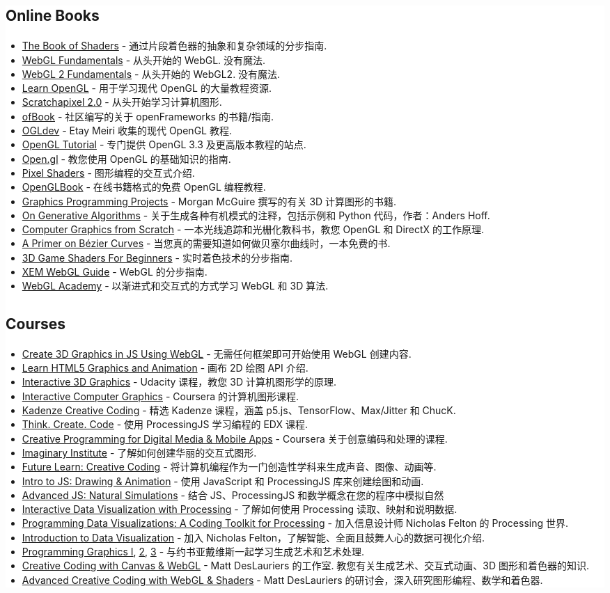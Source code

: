## Online Books

- [The Book of Shaders](https://thebookofshaders.com/) - 通过片段着色器的抽象和复杂领域的分步指南.
- [WebGL Fundamentals](http://webglfundamentals.org/)  - 从头开始​​的 WebGL. 没有魔法.
- [WebGL 2 Fundamentals](http://webgl2fundamentals.org/)  - 从头开始​​的 WebGL2. 没有魔法.
- [Learn OpenGL](https://learnopengl.com/) - 用于学习现代 OpenGL 的大量教程资源.
- [Scratchapixel 2.0](http://www.scratchapixel.com/) - 从头开始​​学习计算机图形.
- [ofBook](http://openframeworks.cc/ofBook/chapters/foreword.html) - 社区编写的关于 openFrameworks 的书籍/指南.
- [OGLdev](http://ogldev.atspace.co.uk/) - Etay Meiri 收集的现代 OpenGL 教程.
- [OpenGL Tutorial](http://www.opengl-tutorial.org/) - 专门提供 OpenGL 3.3 及更高版本教程的站点.
- [Open.gl](https://open.gl/) - 教您使用 OpenGL 的基础知识的指南.
- [Pixel Shaders](http://pixelshaders.com/) - 图形编程的交互式介绍.
- [OpenGLBook](http://openglbook.com/) - 在线书籍格式的免费 OpenGL 编程教程.
- [Graphics Programming Projects](http://graphicscodex.com/projects/projects/index.html) - Morgan McGuire 撰写的有关 3D 计算图形的书籍.
- [On Generative Algorithms](http://inconvergent.net/generative/) - 关于生成各种有机模式的注释，包括示例和 Python 代码，作者：Anders Hoff.
- [Computer Graphics from Scratch](http://www.gabrielgambetta.com/computer-graphics-from-scratch/introduction.html) - 一本光线追踪和光栅化教科书，教您 OpenGL 和 DirectX 的工作原理.
- [A Primer on Bézier Curves](https://pomax.github.io/bezierinfo/) - 当您真的需要知道如何做贝塞尔曲线时，一本免费的书.
- [3D Game Shaders For Beginners](https://lettier.github.io/3d-game-shaders-for-beginners) - 实时着色技术的分步指南.
- [XEM WebGL Guide](https://xem.github.io/articles/webgl-guide.html) - WebGL 的分步指南.
- [WebGL Academy](http://www.webglacademy.com/) - 以渐进式和交互式的方式学习 WebGL 和 3D 算法.

## Courses

- [Create 3D Graphics in JS Using WebGL](https://egghead.io/courses/create-3d-graphics-in-javascript-using-webgl) - 无需任何框架即可开始使用 WebGL 创建内容.
- [Learn HTML5 Graphics and Animation](https://egghead.io/courses/learn-html5-graphics-and-animation) - 画布 2D 绘图 API 介绍.
- [Interactive 3D Graphics](https://classroom.udacity.com/courses/cs291) - Udacity 课程，教您 3D 计算机图形学的原理.
- [Interactive Computer Graphics](https://www.coursera.org/learn/interactive-computer-graphics) - Coursera 的计算机图形课程.
- [Kadenze Creative Coding](http://try.kadenze.com/creative-coder/) - 精选 Kadenze 课程，涵盖 p5.js、TensorFlow、Max/Jitter 和 ChucK.
- [Think. Create. Code](https://www.edx.org/course/think-create-code-adelaidex-code101x-2) - 使用 ProcessingJS 学习编程的 EDX 课程.
- [Creative Programming for Digital Media & Mobile Apps](https://www.coursera.org/learn/digitalmedia) - Coursera 关于创意编码和处理的课程.
- [Imaginary Institute](https://imaginary-institute.com/) - 了解如何创建华丽的交互式图形.
- [Future Learn: Creative Coding](https://www.futurelearn.com/courses/creative-coding) - 将计算机编程作为一门创造性学科来生成声音、图像、动画等.
- [Intro to JS: Drawing & Animation](https://www.khanacademy.org/computing/computer-programming/programming) - 使用 JavaScript 和 ProcessingJS 库来创建绘图和动画.
- [Advanced JS: Natural Simulations](https://www.khanacademy.org/computing/computer-programming/programming-natural-simulations) - 结合 JS、ProcessingJS 和数学概念在您的程序中模拟自然
- [Interactive Data Visualization with Processing](https://www.lynda.com/Processing-tutorials/Interactive-Data-Visualization-Processing/97578-2.html) - 了解如何使用 Processing 读取、映射和说明数据.
- [Programming Data Visualizations: A Coding Toolkit for Processing](https://www.skillshare.com/classes/Programming-Data-Visualizations-A-Coding-Toolkit-for-Processing/1782124914) - 加入信息设计师 Nicholas Felton 的 Processing 世界.
- [Introduction to Data Visualization](https://www.skillshare.com/classes/Introduction-to-Data-Visualization-From-Data-to-Design/1435958330) - 加入 Nicholas Felton，了解智能、全面且鼓舞人心的数据可视化介绍.
- [Programming Graphics I](https://www.skillshare.com/classes/Programming-Graphics-I-Introduction-to-Generative-Art/782118657), [2](https://www.skillshare.com/classes/Programming-Graphics-II-Generative-Art-Animation/388564917), [3](https://www.skillshare.com/classes/Programming-Graphics-III-Painting-with-Sound/738981508?) - 与约书亚戴维斯一起学习生成艺术和艺术处理.
- [Creative Coding with Canvas & WebGL](https://frontendmasters.com/courses/canvas-webgl/)  - Matt DesLauriers 的工作室. 教您有关生成艺术、交互式动画、3D 图形和着色器的知识.
- [Advanced Creative Coding with WebGL & Shaders](https://frontendmasters.com/courses/webgl-shaders/) - Matt DesLauriers 的研讨会，深入研究图形编程、数学和着色器.